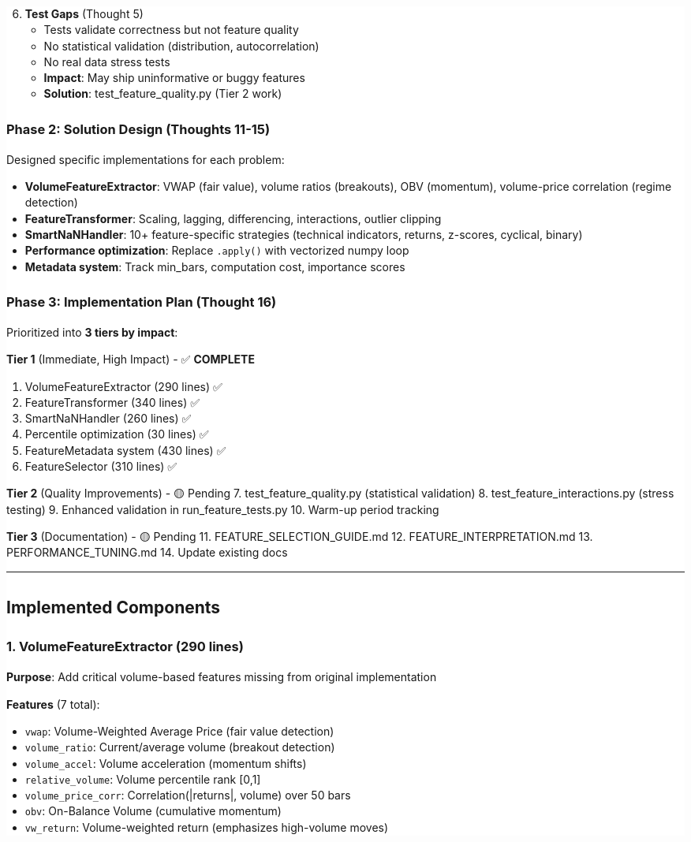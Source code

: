 6. **Test Gaps** (Thought 5)
   - Tests validate correctness but not feature quality
   - No statistical validation (distribution, autocorrelation)
   - No real data stress tests
   - **Impact**: May ship uninformative or buggy features
   - **Solution**: test_feature_quality.py (Tier 2 work)

### Phase 2: Solution Design (Thoughts 11-15)
Designed specific implementations for each problem:

- **VolumeFeatureExtractor**: VWAP (fair value), volume ratios (breakouts), OBV (momentum), volume-price correlation (regime detection)
- **FeatureTransformer**: Scaling, lagging, differencing, interactions, outlier clipping
- **SmartNaNHandler**: 10+ feature-specific strategies (technical indicators, returns, z-scores, cyclical, binary)
- **Performance optimization**: Replace `.apply()` with vectorized numpy loop
- **Metadata system**: Track min_bars, computation cost, importance scores

### Phase 3: Implementation Plan (Thought 16)
Prioritized into **3 tiers by impact**:

**Tier 1** (Immediate, High Impact) - ✅ **COMPLETE**
1. VolumeFeatureExtractor (290 lines) ✅
2. FeatureTransformer (340 lines) ✅
3. SmartNaNHandler (260 lines) ✅
4. Percentile optimization (30 lines) ✅
5. FeatureMetadata system (430 lines) ✅
6. FeatureSelector (310 lines) ✅

**Tier 2** (Quality Improvements) - 🟡 Pending
7. test_feature_quality.py (statistical validation)
8. test_feature_interactions.py (stress testing)
9. Enhanced validation in run_feature_tests.py
10. Warm-up period tracking

**Tier 3** (Documentation) - 🟡 Pending
11. FEATURE_SELECTION_GUIDE.md
12. FEATURE_INTERPRETATION.md
13. PERFORMANCE_TUNING.md
14. Update existing docs

---

## Implemented Components

### 1. VolumeFeatureExtractor (290 lines)
**Purpose**: Add critical volume-based features missing from original implementation

**Features** (7 total):
- `vwap`: Volume-Weighted Average Price (fair value detection)
- `volume_ratio`: Current/average volume (breakout detection)
- `volume_accel`: Volume acceleration (momentum shifts)
- `relative_volume`: Volume percentile rank [0,1]
- `volume_price_corr`: Correlation(|returns|, volume) over 50 bars
- `obv`: On-Balance Volume (cumulative momentum)
- `vw_return`: Volume-weighted return (emphasizes high-volume moves)
